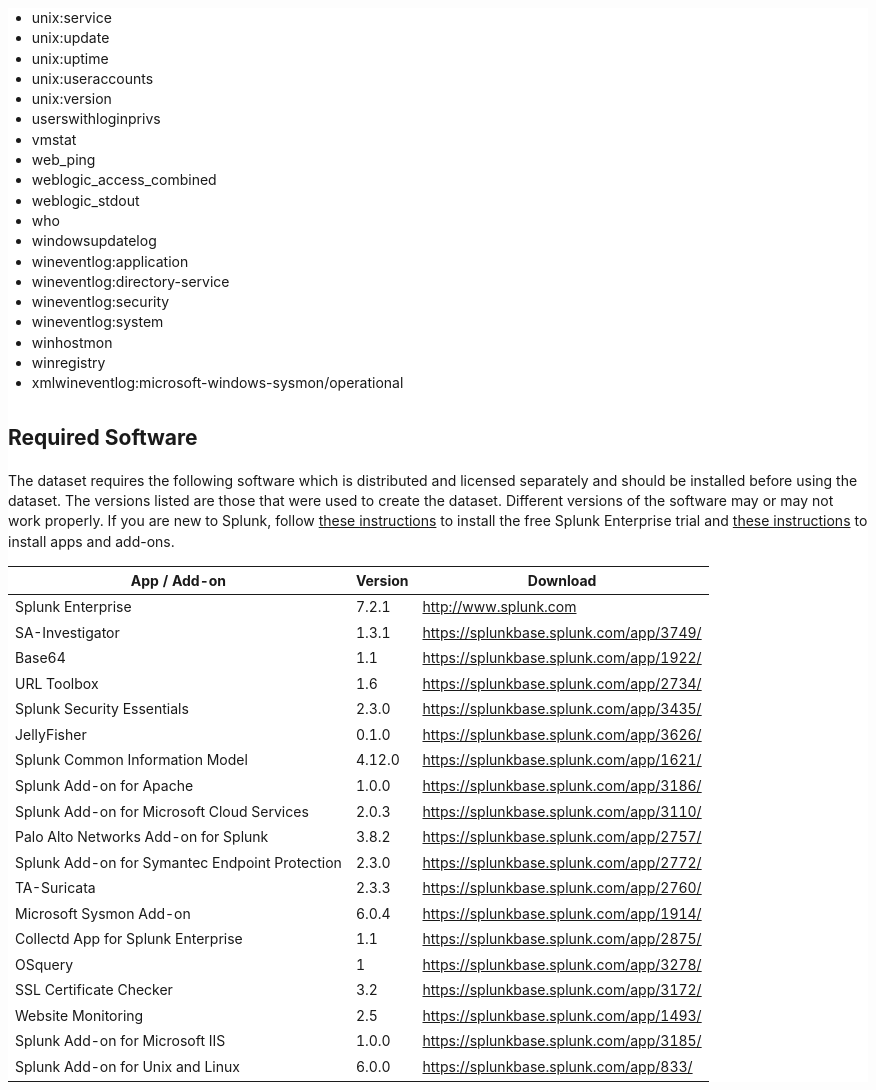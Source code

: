 * unix:service
* unix:update
* unix:uptime
* unix:useraccounts
* unix:version
* userswithloginprivs
* vmstat
* web_ping
* weblogic_access_combined
* weblogic_stdout
* who
* windowsupdatelog
* wineventlog:application
* wineventlog:directory-service
* wineventlog:security
* wineventlog:system
* winhostmon
* winregistry
* xmlwineventlog:microsoft-windows-sysmon/operational

## Required Software
The dataset requires the following software which is distributed and licensed separately
and should be installed before using the dataset. The versions listed are
those that were used to create the dataset. Different versions of the software
may or may not work properly. If you are new to Splunk, follow [these instructions](http://docs.splunk.com/Documentation/Splunk/latest/Installation/Whatsinthismanual) to install the free Splunk Enterprise trial and [these instructions](https://docs.splunk.com/Documentation/AddOns/released/Overview/Singleserverinstall) to install apps and add-ons. 

| App / Add-on | Version | Download |
| ----------- | ------- | -------- |
| Splunk Enterprise                               | 7.2.1  | http://www.splunk.com
| SA-Investigator                                 | 1.3.1  | https://splunkbase.splunk.com/app/3749/
| Base64	                                        | 1.1	   | https://splunkbase.splunk.com/app/1922/
| URL Toolbox	                                    | 1.6	   | https://splunkbase.splunk.com/app/2734/
| Splunk Security Essentials                      | 2.3.0  | https://splunkbase.splunk.com/app/3435/
| JellyFisher	                                    | 0.1.0  | https://splunkbase.splunk.com/app/3626/
| Splunk Common Information Model	                | 4.12.0 | https://splunkbase.splunk.com/app/1621/
| Splunk Add-on for Apache                        | 1.0.0	 | https://splunkbase.splunk.com/app/3186/
| Splunk Add-on for Microsoft Cloud Services      | 2.0.3  | https://splunkbase.splunk.com/app/3110/
| Palo Alto Networks Add-on for Splunk            | 3.8.2	 | https://splunkbase.splunk.com/app/2757/
| Splunk Add-on for Symantec Endpoint Protection  | 2.3.0	 | https://splunkbase.splunk.com/app/2772/
| TA-Suricata	                                    | 2.3.3	 | https://splunkbase.splunk.com/app/2760/
| Microsoft Sysmon Add-on	                        | 6.0.4	 | https://splunkbase.splunk.com/app/1914/
| Collectd App for Splunk Enterprise              | 1.1    | https://splunkbase.splunk.com/app/2875/
| OSquery                                         |	1      | https://splunkbase.splunk.com/app/3278/
| SSL Certificate Checker                         | 3.2	   | https://splunkbase.splunk.com/app/3172/
| Website Monitoring	                            | 2.5    | https://splunkbase.splunk.com/app/1493/	
| Splunk Add-on for Microsoft IIS                 | 1.0.0	 | https://splunkbase.splunk.com/app/3185/
| Splunk Add-on for Unix and Linux                | 6.0.0  | https://splunkbase.splunk.com/app/833/